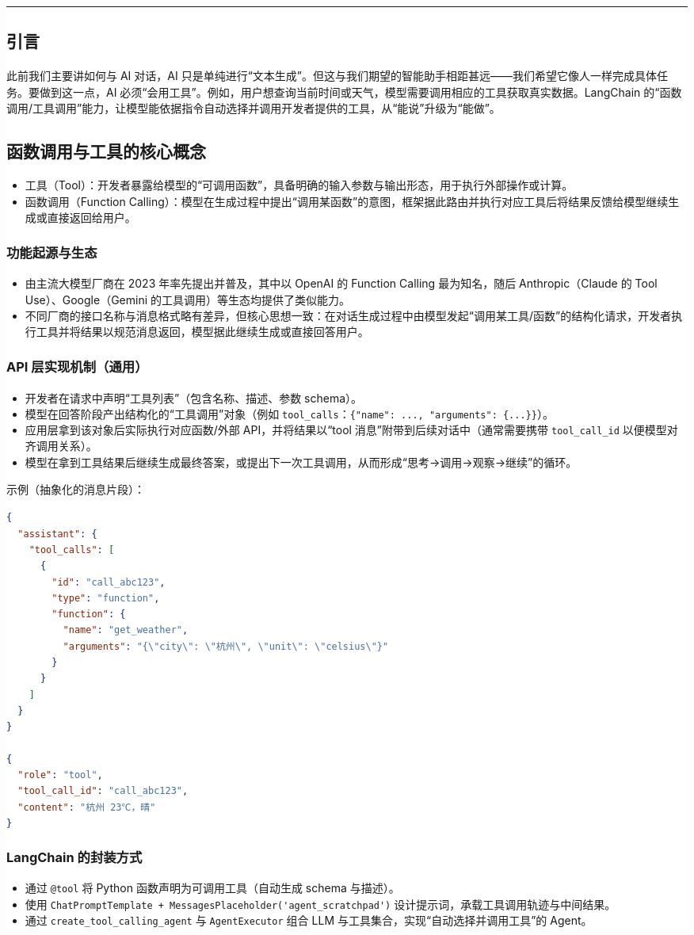 
---

<a id="intro" data-alt="introduction 引言 概述 目标 受众"></a>
## 引言

此前我们主要讲如何与 AI 对话，AI 只是单纯进行“文本生成”。但这与我们期望的智能助手相距甚远——我们希望它像人一样完成具体任务。要做到这一点，AI 必须“会用工具”。例如，用户想查询当前时间或天气，模型需要调用相应的工具获取真实数据。LangChain 的“函数调用/工具调用”能力，让模型能依据指令自动选择并调用开发者提供的工具，从“能说”升级为“能做”。


<a id="concepts" data-alt="概念 工具 函数调用 Agent 调度 路由"></a>
## 函数调用与工具的核心概念

- 工具（Tool）：开发者暴露给模型的“可调用函数”，具备明确的输入参数与输出形态，用于执行外部操作或计算。
- 函数调用（Function Calling）：模型在生成过程中提出“调用某函数”的意图，框架据此路由并执行对应工具后将结果反馈给模型继续生成或直接返回给用户。

### 功能起源与生态
- 由主流大模型厂商在 2023 年率先提出并普及，其中以 OpenAI 的 Function Calling 最为知名，随后 Anthropic（Claude 的 Tool Use）、Google（Gemini 的工具调用）等生态均提供了类似能力。
- 不同厂商的接口名称与消息格式略有差异，但核心思想一致：在对话生成过程中由模型发起“调用某工具/函数”的结构化请求，开发者执行工具并将结果以规范消息返回，模型据此继续生成或直接回答用户。

### API 层实现机制（通用）
- 开发者在请求中声明“工具列表”（包含名称、描述、参数 schema）。
- 模型在回答阶段产出结构化的“工具调用”对象（例如 `tool_calls`：`{"name": ..., "arguments": {...}}`）。
- 应用层拿到该对象后实际执行对应函数/外部 API，并将结果以“tool 消息”附带到后续对话中（通常需要携带 `tool_call_id` 以便模型对齐调用关系）。
- 模型在拿到工具结果后继续生成最终答案，或提出下一次工具调用，从而形成“思考→调用→观察→继续”的循环。

示例（抽象化的消息片段）：

```json
{
  "assistant": {
    "tool_calls": [
      {
        "id": "call_abc123",
        "type": "function",
        "function": {
          "name": "get_weather",
          "arguments": "{\"city\": \"杭州\", \"unit\": \"celsius\"}"
        }
      }
    ]
  }
}

{
  "role": "tool",
  "tool_call_id": "call_abc123",
  "content": "杭州 23℃，晴"
}
```


### LangChain 的封装方式
- 通过 `@tool` 将 Python 函数声明为可调用工具（自动生成 schema 与描述）。
- 使用 `ChatPromptTemplate + MessagesPlaceholder('agent_scratchpad')` 设计提示词，承载工具调用轨迹与中间结果。
- 通过 `create_tool_calling_agent` 与 `AgentExecutor` 组合 LLM 与工具集合，实现“自动选择并调用工具”的 Agent。
